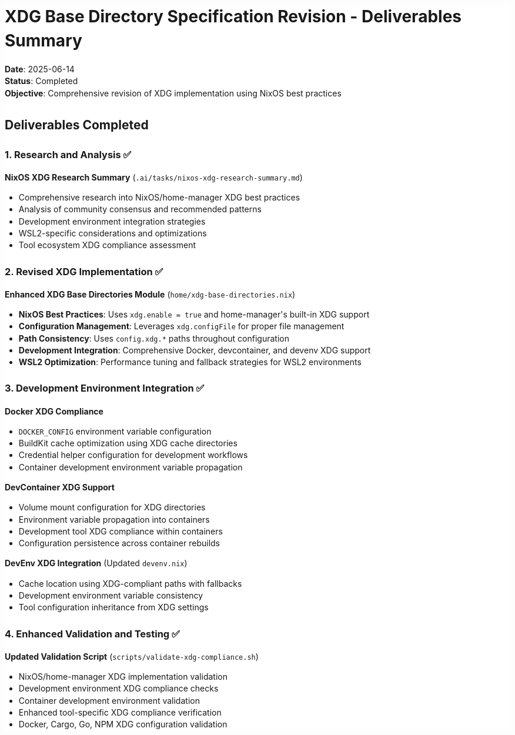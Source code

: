 # XDG Base Directory Specification Revision - Deliverables Summary

**Date**: 2025-06-14  
**Status**: Completed  
**Objective**: Comprehensive revision of XDG implementation using NixOS best practices

## Deliverables Completed

### 1. Research and Analysis ✅

**NixOS XDG Research Summary** (`.ai/tasks/nixos-xdg-research-summary.md`)
- Comprehensive research into NixOS/home-manager XDG best practices
- Analysis of community consensus and recommended patterns
- Development environment integration strategies
- WSL2-specific considerations and optimizations
- Tool ecosystem XDG compliance assessment

### 2. Revised XDG Implementation ✅

**Enhanced XDG Base Directories Module** (`home/xdg-base-directories.nix`)
- **NixOS Best Practices**: Uses `xdg.enable = true` and home-manager's built-in XDG support
- **Configuration Management**: Leverages `xdg.configFile` for proper file management
- **Path Consistency**: Uses `config.xdg.*` paths throughout configuration
- **Development Integration**: Comprehensive Docker, devcontainer, and devenv XDG support
- **WSL2 Optimization**: Performance tuning and fallback strategies for WSL2 environments

### 3. Development Environment Integration ✅

**Docker XDG Compliance**
- `DOCKER_CONFIG` environment variable configuration
- BuildKit cache optimization using XDG cache directories
- Credential helper configuration for development workflows
- Container development environment variable propagation

**DevContainer XDG Support**
- Volume mount configuration for XDG directories
- Environment variable propagation into containers
- Development tool XDG compliance within containers
- Configuration persistence across container rebuilds

**DevEnv XDG Integration** (Updated `devenv.nix`)
- Cache location using XDG-compliant paths with fallbacks
- Development environment variable consistency
- Tool configuration inheritance from XDG settings

### 4. Enhanced Validation and Testing ✅

**Updated Validation Script** (`scripts/validate-xdg-compliance.sh`)
- NixOS/home-manager XDG implementation validation
- Development environment XDG compliance checks
- Container development environment validation
- Enhanced tool-specific XDG compliance verification
- Docker, Cargo, Go, NPM XDG configuration validation
